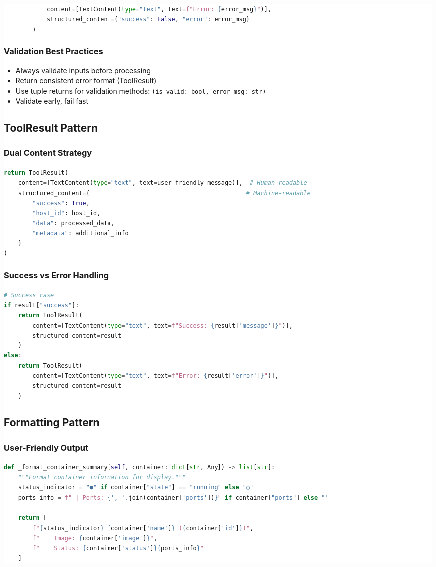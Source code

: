 ```python
            content=[TextContent(type="text", text=f"Error: {error_msg}")],
            structured_content={"success": False, "error": error_msg}
        )
```

### Validation Best Practices
- Always validate inputs before processing
- Return consistent error format (ToolResult)
- Use tuple returns for validation methods: `(is_valid: bool, error_msg: str)`
- Validate early, fail fast

## ToolResult Pattern

### Dual Content Strategy
```python
return ToolResult(
    content=[TextContent(type="text", text=user_friendly_message)],  # Human-readable
    structured_content={                                            # Machine-readable
        "success": True,
        "host_id": host_id,
        "data": processed_data,
        "metadata": additional_info
    }
)
```

### Success vs Error Handling
```python
# Success case
if result["success"]:
    return ToolResult(
        content=[TextContent(type="text", text=f"Success: {result['message']}")],
        structured_content=result
    )
else:
    return ToolResult(
        content=[TextContent(type="text", text=f"Error: {result['error']}")],
        structured_content=result
    )
```

## Formatting Pattern

### User-Friendly Output
```python
def _format_container_summary(self, container: dict[str, Any]) -> list[str]:
    """Format container information for display."""
    status_indicator = "●" if container["state"] == "running" else "○"
    ports_info = f" | Ports: {', '.join(container['ports'])}" if container["ports"] else ""
    
    return [
        f"{status_indicator} {container['name']} ({container['id']})",
        f"    Image: {container['image']}",
        f"    Status: {container['status']}{ports_info}"
    ]
```
